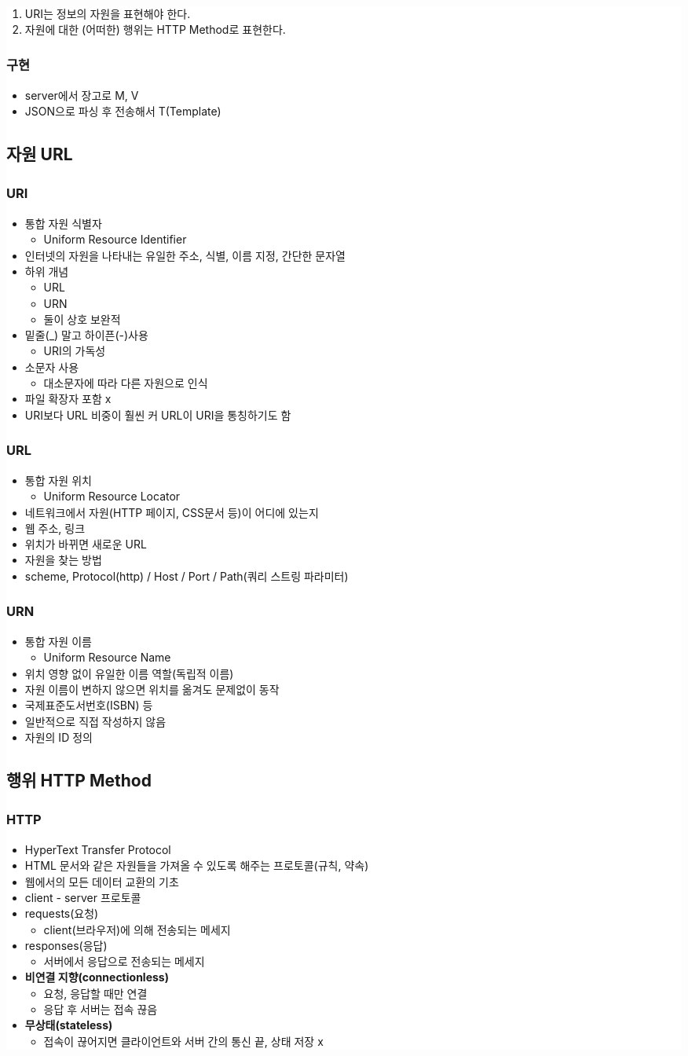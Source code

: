 1. URI는 정보의 자원을 표현해야 한다.
2. 자원에 대한 (어떠한) 행위는 HTTP Method로 표현한다.

### 구현

* server에서 장고로 M, V
* JSON으로 파싱 후 전송해서 T(Template)

## 자원 URL

### URI

* 통합 자원 식별자
  * Uniform Resource Identifier
* 인터넷의 자원을 나타내는 유일한 주소, 식별, 이름 지정, 간단한 문자열
* 하위 개념
  * URL
  * URN
  * 둘이 상호 보완적
* 밑줄(_) 말고 하이픈(-)사용 
  * URI의 가독성
* 소문자 사용
  * 대소문자에 따라 다른 자원으로 인식
* 파일 확장자 포함 x
* URI보다 URL 비중이 훨씬 커 URL이 URI을 통칭하기도 함

### URL

* 통합 자원 위치
  * Uniform Resource Locator
* 네트워크에서 자원(HTTP 페이지, CSS문서 등)이 어디에 있는지
* 웹 주소, 링크
* 위치가 바뀌면 새로운 URL
* 자원을 찾는 방법
* scheme, Protocol(http) / Host / Port / Path(쿼리 스트링 파라미터)

### URN

* 통합 자원 이름
  * Uniform Resource Name
* 위치 영향 없이 유일한 이름 역할(독립적 이름)
* 자원 이름이 변하지 않으면 위치를 옮겨도 문제없이 동작
* 국제표준도서번호(ISBN) 등
* 일반적으로 직접 작성하지 않음
* 자원의 ID 정의

## 행위 HTTP Method

### HTTP

* HyperText Transfer Protocol
* HTML 문서와 같은 자원들을 가져올 수 있도록 해주는 프로토콜(규칙, 약속)
* 웹에서의 모든 데이터 교환의 기초
* client - server 프로토콜
* requests(요청)
  * client(브라우저)에 의해 전송되는 메세지
* responses(응답)
  * 서버에서 응답으로 전송되는 메세지
* **비연결 지향(connectionless)**
  * 요청, 응답할 때만 연결
  * 응답 후 서버는 접속 끊음
* **무상태(stateless)**
  * 접속이 끊어지면 클라이언트와 서버 간의 통신 끝, 상태 저장 x
